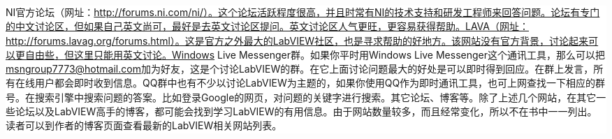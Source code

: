 NI官方论坛（网址：http://forums.ni.com/ni/）。这个论坛活跃程度很高，并且时常有NI的技术支持和研发工程师来回答问题。论坛有专门的中文讨论区，但如果自己英文尚可，最好是去英文讨论区提问。英文讨论区人气更旺，更容易获得帮助。LAVA（网址：http://forums.lavag.org/forums.html）。这是官方之外最大的LabVIEW社区，也是寻求帮助的好地方。该网站没有官方背景，讨论起来可以更自由些，但这里只能用英文讨论。Windows Live Messenger群。如果你平时用Windows Live Messenger这个通讯工具，那么可以把<msngroup7773@hotmail.com>加为好友，这是个讨论LabVIEW的群。在它上面讨论问题最大的好处是可以即时得到回应。在群上发言，所有在线用户都会即时收到信息。QQ群中也有不少以讨论LabVIEW为主题的，如果你使用QQ作为即时通讯工具，也可上网查找一下相应的群号。在搜索引擎中搜索问题的答案。比如登录Google的网页，对问题的关键字进行搜索。其它论坛、博客等。除了上述几个网站，在其它一些论坛以及LabVIEW高手的博客，都可能会找到学习LabVIEW的有用信息。由于网站数量较多，而且经常变化，所以不在书中一一列出。读者可以到作者的博客页面查看最新的LabVIEW相关网站列表。